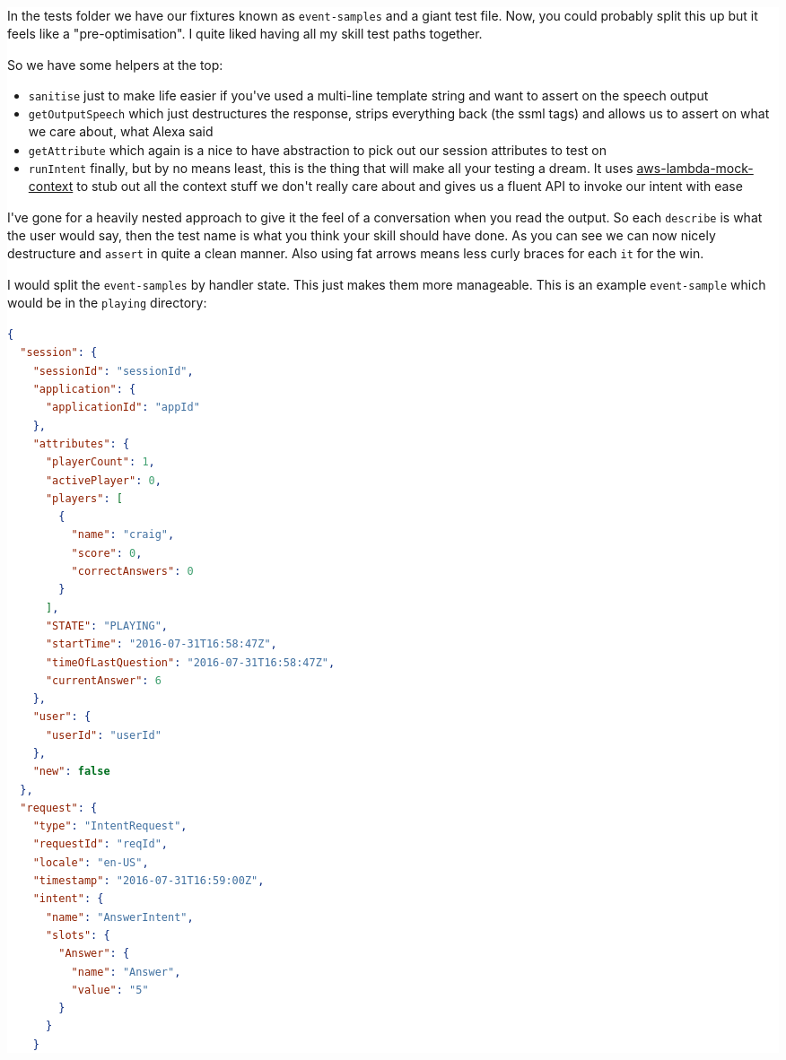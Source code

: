 In the tests folder we have our fixtures known as `event-samples` and a giant test file. Now, you could probably split this up but it feels like a "pre-optimisation". I quite liked having all my skill test paths together.

So we have some helpers at the top:

* `sanitise` just to make life easier if you've used a multi-line template string and want to assert on the speech output
* `getOutputSpeech` which just destructures the response, strips everything back (the ssml tags) and allows us to assert on what we care about, what Alexa said
* `getAttribute` which again is a nice to have abstraction to pick out our session attributes to test on
* `runIntent` finally, but by no means least, this is the thing that will make all your testing a dream. It uses [aws-lambda-mock-context](https://www.npmjs.com/package/aws-lambda-mock-context) to stub out all the context stuff we don't really care about and gives us a fluent API to invoke our intent with ease

I've gone for a heavily nested approach to give it the feel of a conversation when you read the output. So each `describe` is what the user would say, then the test name is what you think your skill should have done. As you can see we can now nicely destructure and `assert` in quite a clean manner. Also using fat arrows means less curly braces for each `it` for the win.

I would split the `event-samples` by handler state. This just makes them more manageable. This is an example `event-sample` which would be in the `playing` directory:

```json
{
  "session": {
    "sessionId": "sessionId",
    "application": {
      "applicationId": "appId"
    },
    "attributes": {
      "playerCount": 1,
      "activePlayer": 0,
      "players": [
        {
          "name": "craig",
          "score": 0,
          "correctAnswers": 0
        }
      ],
      "STATE": "PLAYING",
      "startTime": "2016-07-31T16:58:47Z",
      "timeOfLastQuestion": "2016-07-31T16:58:47Z",
      "currentAnswer": 6
    },
    "user": {
      "userId": "userId"
    },
    "new": false
  },
  "request": {
    "type": "IntentRequest",
    "requestId": "reqId",
    "locale": "en-US",
    "timestamp": "2016-07-31T16:59:00Z",
    "intent": {
      "name": "AnswerIntent",
      "slots": {
        "Answer": {
          "name": "Answer",
          "value": "5"
        }
      }
    }
```